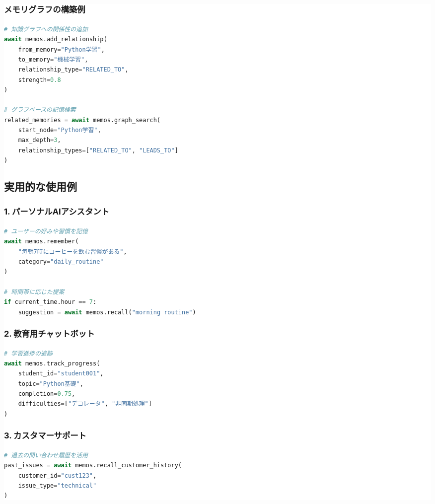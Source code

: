 ### メモリグラフの構築例

```python
# 知識グラフへの関係性の追加
await memos.add_relationship(
    from_memory="Python学習",
    to_memory="機械学習",
    relationship_type="RELATED_TO",
    strength=0.8
)

# グラフベースの記憶検索
related_memories = await memos.graph_search(
    start_node="Python学習",
    max_depth=3,
    relationship_types=["RELATED_TO", "LEADS_TO"]
)
```

## 実用的な使用例

### 1. パーソナルAIアシスタント
```python
# ユーザーの好みや習慣を記憶
await memos.remember(
    "毎朝7時にコーヒーを飲む習慣がある",
    category="daily_routine"
)

# 時間帯に応じた提案
if current_time.hour == 7:
    suggestion = await memos.recall("morning routine")
```

### 2. 教育用チャットボット
```python
# 学習進捗の追跡
await memos.track_progress(
    student_id="student001",
    topic="Python基礎",
    completion=0.75,
    difficulties=["デコレータ", "非同期処理"]
)
```

### 3. カスタマーサポート
```python
# 過去の問い合わせ履歴を活用
past_issues = await memos.recall_customer_history(
    customer_id="cust123",
    issue_type="technical"
)
```
